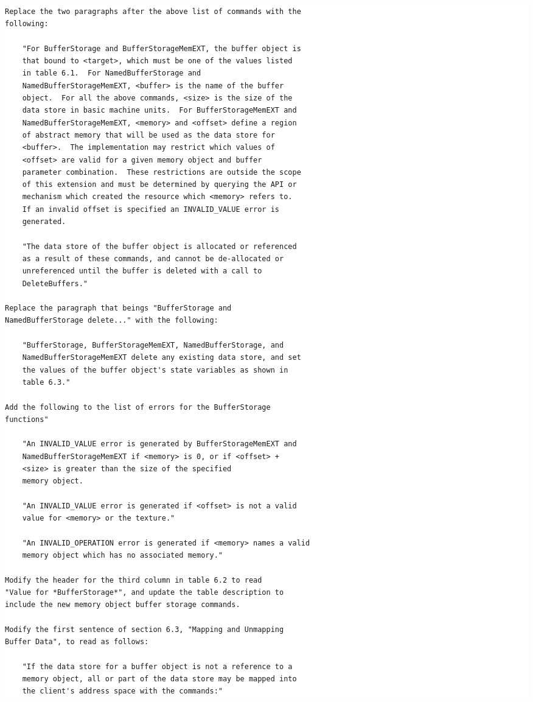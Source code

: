     Replace the two paragraphs after the above list of commands with the
    following:

        "For BufferStorage and BufferStorageMemEXT, the buffer object is
        that bound to <target>, which must be one of the values listed
        in table 6.1.  For NamedBufferStorage and
        NamedBufferStorageMemEXT, <buffer> is the name of the buffer
        object.  For all the above commands, <size> is the size of the
        data store in basic machine units.  For BufferStorageMemEXT and
        NamedBufferStorageMemEXT, <memory> and <offset> define a region
        of abstract memory that will be used as the data store for
        <buffer>.  The implementation may restrict which values of
        <offset> are valid for a given memory object and buffer
        parameter combination.  These restrictions are outside the scope
        of this extension and must be determined by querying the API or
        mechanism which created the resource which <memory> refers to.
        If an invalid offset is specified an INVALID_VALUE error is
        generated.

        "The data store of the buffer object is allocated or referenced
        as a result of these commands, and cannot be de-allocated or
        unreferenced until the buffer is deleted with a call to
        DeleteBuffers."

    Replace the paragraph that beings "BufferStorage and
    NamedBufferStorage delete..." with the following:

        "BufferStorage, BufferStorageMemEXT, NamedBufferStorage, and
        NamedBufferStorageMemEXT delete any existing data store, and set
        the values of the buffer object's state variables as shown in
        table 6.3."

    Add the following to the list of errors for the BufferStorage
    functions"

        "An INVALID_VALUE error is generated by BufferStorageMemEXT and
        NamedBufferStorageMemEXT if <memory> is 0, or if <offset> +
        <size> is greater than the size of the specified
        memory object.

        "An INVALID_VALUE error is generated if <offset> is not a valid
        value for <memory> or the texture."

        "An INVALID_OPERATION error is generated if <memory> names a valid
        memory object which has no associated memory."

    Modify the header for the third column in table 6.2 to read
    "Value for *BufferStorage*", and update the table description to
    include the new memory object buffer storage commands.

    Modify the first sentence of section 6.3, "Mapping and Unmapping
    Buffer Data", to read as follows:

        "If the data store for a buffer object is not a reference to a
        memory object, all or part of the data store may be mapped into
        the client's address space with the commands:"
